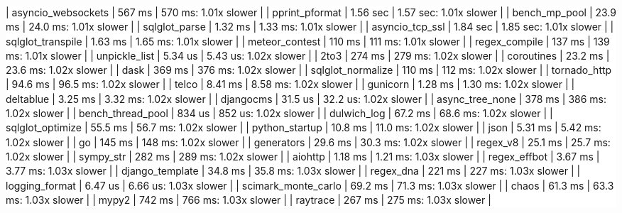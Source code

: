 | asyncio_websockets       | 567 ms                                                     | 570 ms: 1.01x slower                                              |
| pprint_pformat           | 1.56 sec                                                   | 1.57 sec: 1.01x slower                                            |
| bench_mp_pool            | 23.9 ms                                                    | 24.0 ms: 1.01x slower                                             |
| sqlglot_parse            | 1.32 ms                                                    | 1.33 ms: 1.01x slower                                             |
| asyncio_tcp_ssl          | 1.84 sec                                                   | 1.85 sec: 1.01x slower                                            |
| sqlglot_transpile        | 1.63 ms                                                    | 1.65 ms: 1.01x slower                                             |
| meteor_contest           | 110 ms                                                     | 111 ms: 1.01x slower                                              |
| regex_compile            | 137 ms                                                     | 139 ms: 1.01x slower                                              |
| unpickle_list            | 5.34 us                                                    | 5.43 us: 1.02x slower                                             |
| 2to3                     | 274 ms                                                     | 279 ms: 1.02x slower                                              |
| coroutines               | 23.2 ms                                                    | 23.6 ms: 1.02x slower                                             |
| dask                     | 369 ms                                                     | 376 ms: 1.02x slower                                              |
| sqlglot_normalize        | 110 ms                                                     | 112 ms: 1.02x slower                                              |
| tornado_http             | 94.6 ms                                                    | 96.5 ms: 1.02x slower                                             |
| telco                    | 8.41 ms                                                    | 8.58 ms: 1.02x slower                                             |
| gunicorn                 | 1.28 ms                                                    | 1.30 ms: 1.02x slower                                             |
| deltablue                | 3.25 ms                                                    | 3.32 ms: 1.02x slower                                             |
| djangocms                | 31.5 us                                                    | 32.2 us: 1.02x slower                                             |
| async_tree_none          | 378 ms                                                     | 386 ms: 1.02x slower                                              |
| bench_thread_pool        | 834 us                                                     | 852 us: 1.02x slower                                              |
| dulwich_log              | 67.2 ms                                                    | 68.6 ms: 1.02x slower                                             |
| sqlglot_optimize         | 55.5 ms                                                    | 56.7 ms: 1.02x slower                                             |
| python_startup           | 10.8 ms                                                    | 11.0 ms: 1.02x slower                                             |
| json                     | 5.31 ms                                                    | 5.42 ms: 1.02x slower                                             |
| go                       | 145 ms                                                     | 148 ms: 1.02x slower                                              |
| generators               | 29.6 ms                                                    | 30.3 ms: 1.02x slower                                             |
| regex_v8                 | 25.1 ms                                                    | 25.7 ms: 1.02x slower                                             |
| sympy_str                | 282 ms                                                     | 289 ms: 1.02x slower                                              |
| aiohttp                  | 1.18 ms                                                    | 1.21 ms: 1.03x slower                                             |
| regex_effbot             | 3.67 ms                                                    | 3.77 ms: 1.03x slower                                             |
| django_template          | 34.8 ms                                                    | 35.8 ms: 1.03x slower                                             |
| regex_dna                | 221 ms                                                     | 227 ms: 1.03x slower                                              |
| logging_format           | 6.47 us                                                    | 6.66 us: 1.03x slower                                             |
| scimark_monte_carlo      | 69.2 ms                                                    | 71.3 ms: 1.03x slower                                             |
| chaos                    | 61.3 ms                                                    | 63.3 ms: 1.03x slower                                             |
| mypy2                    | 742 ms                                                     | 766 ms: 1.03x slower                                              |
| raytrace                 | 267 ms                                                     | 275 ms: 1.03x slower                                              |